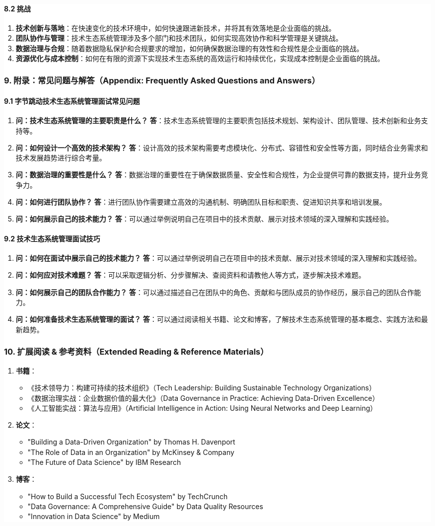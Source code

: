 #### 8.2 挑战

1. **技术创新与落地**：在快速变化的技术环境中，如何快速跟进新技术，并将其有效落地是企业面临的挑战。
2. **团队协作与管理**：技术生态系统管理涉及多个部门和技术团队，如何实现高效协作和科学管理是关键挑战。
3. **数据治理与合规**：随着数据隐私保护和合规要求的增加，如何确保数据治理的有效性和合规性是企业面临的挑战。
4. **资源优化与成本控制**：如何在有限的资源下实现技术生态系统的高效运行和持续优化，实现成本控制是企业面临的挑战。

### 9. 附录：常见问题与解答（Appendix: Frequently Asked Questions and Answers）

#### 9.1 字节跳动技术生态系统管理面试常见问题

1. **问：技术生态系统管理的主要职责是什么？**
   **答**：技术生态系统管理的主要职责包括技术规划、架构设计、团队管理、技术创新和业务支持等。

2. **问：如何设计一个高效的技术架构？**
   **答**：设计高效的技术架构需要考虑模块化、分布式、容错性和安全性等方面，同时结合业务需求和技术发展趋势进行综合考量。

3. **问：数据治理的重要性是什么？**
   **答**：数据治理的重要性在于确保数据质量、安全性和合规性，为企业提供可靠的数据支持，提升业务竞争力。

4. **问：如何进行团队协作？**
   **答**：进行团队协作需要建立高效的沟通机制、明确团队目标和职责、促进知识共享和培训发展。

5. **问：如何展示自己的技术能力？**
   **答**：可以通过举例说明自己在项目中的技术贡献、展示对技术领域的深入理解和实践经验。

#### 9.2 技术生态系统管理面试技巧

1. **问：如何在面试中展示自己的技术能力？**
   **答**：可以通过举例说明自己在项目中的技术贡献、展示对技术领域的深入理解和实践经验。

2. **问：如何应对技术难题？**
   **答**：可以采取逻辑分析、分步骤解决、查阅资料和请教他人等方式，逐步解决技术难题。

3. **问：如何展示自己的团队合作能力？**
   **答**：可以通过描述自己在团队中的角色、贡献和与团队成员的协作经历，展示自己的团队合作能力。

4. **问：如何准备技术生态系统管理的面试？**
   **答**：可以通过阅读相关书籍、论文和博客，了解技术生态系统管理的基本概念、实践方法和最新趋势。

### 10. 扩展阅读 & 参考资料（Extended Reading & Reference Materials）

1. **书籍**：
   - 《技术领导力：构建可持续的技术组织》（Tech Leadership: Building Sustainable Technology Organizations）
   - 《数据治理实战：企业数据价值的最大化》（Data Governance in Practice: Achieving Data-Driven Excellence）
   - 《人工智能实战：算法与应用》（Artificial Intelligence in Action: Using Neural Networks and Deep Learning）

2. **论文**：
   - "Building a Data-Driven Organization" by Thomas H. Davenport
   - "The Role of Data in an Organization" by McKinsey & Company
   - "The Future of Data Science" by IBM Research

3. **博客**：
   - "How to Build a Successful Tech Ecosystem" by TechCrunch
   - "Data Governance: A Comprehensive Guide" by Data Quality Resources
   - "Innovation in Data Science" by Medium
